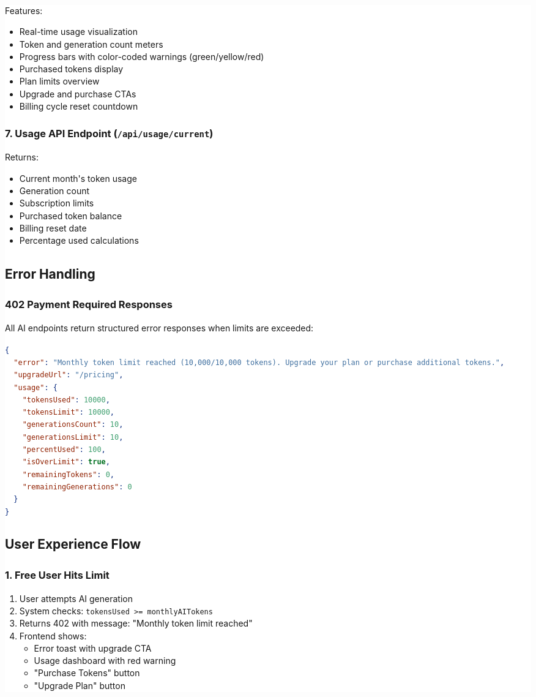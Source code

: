 Features:
- Real-time usage visualization
- Token and generation count meters
- Progress bars with color-coded warnings (green/yellow/red)
- Purchased tokens display
- Plan limits overview
- Upgrade and purchase CTAs
- Billing cycle reset countdown

### 7. Usage API Endpoint (`/api/usage/current`)

Returns:
- Current month's token usage
- Generation count
- Subscription limits
- Purchased token balance
- Billing reset date
- Percentage used calculations

## Error Handling

### 402 Payment Required Responses

All AI endpoints return structured error responses when limits are exceeded:

```json
{
  "error": "Monthly token limit reached (10,000/10,000 tokens). Upgrade your plan or purchase additional tokens.",
  "upgradeUrl": "/pricing",
  "usage": {
    "tokensUsed": 10000,
    "tokensLimit": 10000,
    "generationsCount": 10,
    "generationsLimit": 10,
    "percentUsed": 100,
    "isOverLimit": true,
    "remainingTokens": 0,
    "remainingGenerations": 0
  }
}
```

## User Experience Flow

### 1. Free User Hits Limit
1. User attempts AI generation
2. System checks: `tokensUsed >= monthlyAITokens`
3. Returns 402 with message: "Monthly token limit reached"
4. Frontend shows:
   - Error toast with upgrade CTA
   - Usage dashboard with red warning
   - "Purchase Tokens" button
   - "Upgrade Plan" button
